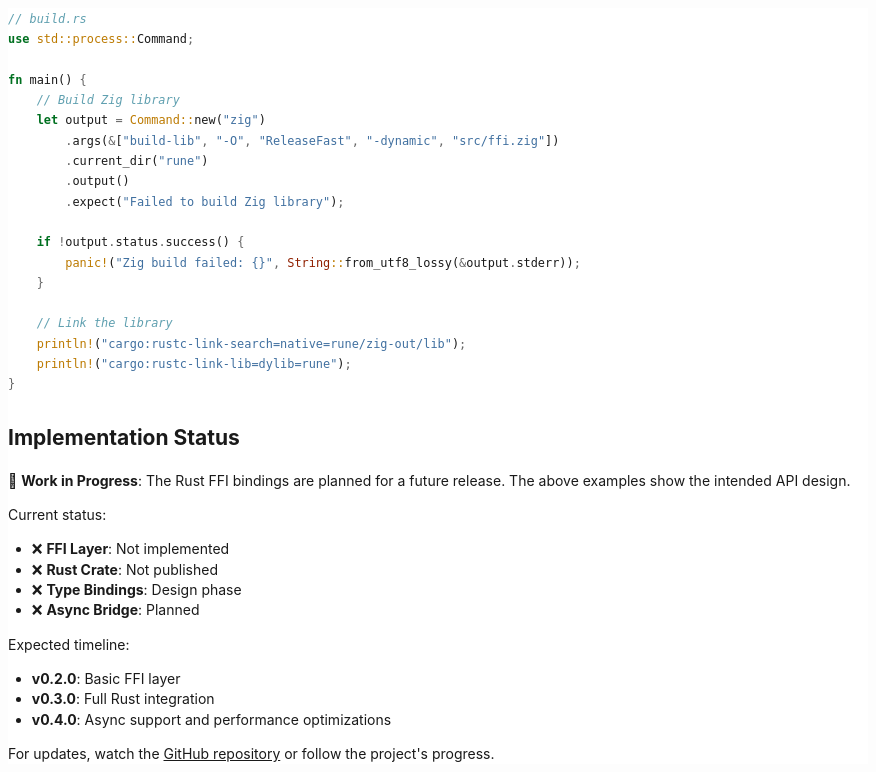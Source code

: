 ```rust
// build.rs
use std::process::Command;

fn main() {
    // Build Zig library
    let output = Command::new("zig")
        .args(&["build-lib", "-O", "ReleaseFast", "-dynamic", "src/ffi.zig"])
        .current_dir("rune")
        .output()
        .expect("Failed to build Zig library");

    if !output.status.success() {
        panic!("Zig build failed: {}", String::from_utf8_lossy(&output.stderr));
    }

    // Link the library
    println!("cargo:rustc-link-search=native=rune/zig-out/lib");
    println!("cargo:rustc-link-lib=dylib=rune");
}
```

## Implementation Status

🚧 **Work in Progress**: The Rust FFI bindings are planned for a future release. The above examples show the intended API design.

Current status:
- ❌ **FFI Layer**: Not implemented
- ❌ **Rust Crate**: Not published
- ❌ **Type Bindings**: Design phase
- ❌ **Async Bridge**: Planned

Expected timeline:
- **v0.2.0**: Basic FFI layer
- **v0.3.0**: Full Rust integration
- **v0.4.0**: Async support and performance optimizations

For updates, watch the [GitHub repository](https://github.com/ghostkellz/rune) or follow the project's progress.